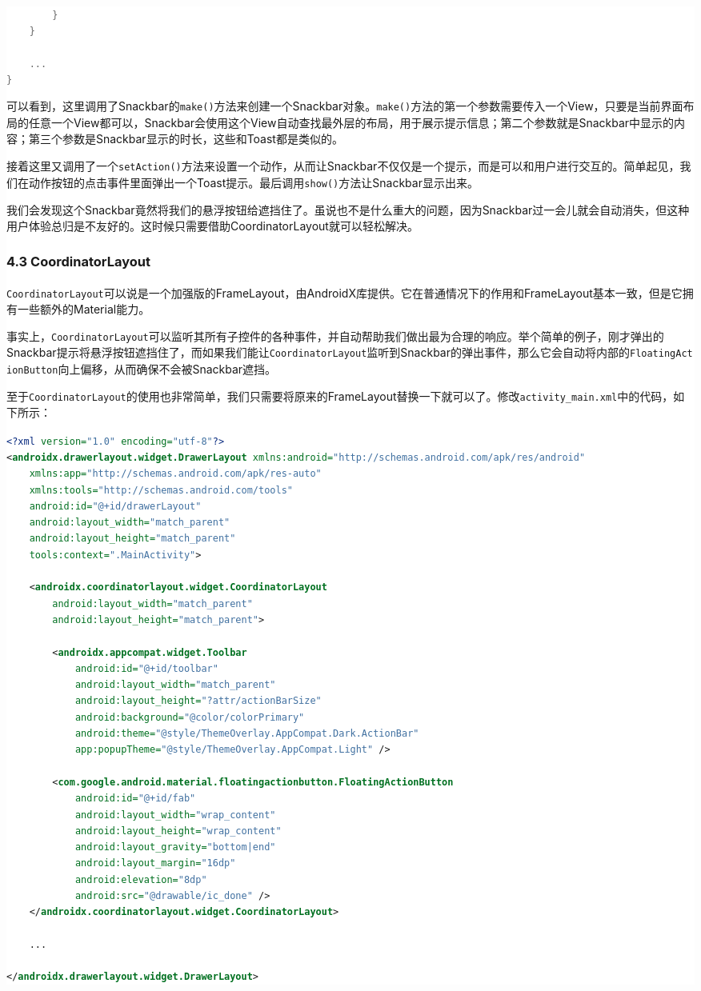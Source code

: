 ```kotlin
        }
    }

    ...
}
```

可以看到，这里调用了Snackbar的`make()`方法来创建一个Snackbar对象。`make()`方法的第一个参数需要传入一个View，只要是当前界面布局的任意一个View都可以，Snackbar会使用这个View自动查找最外层的布局，用于展示提示信息；第二个参数就是Snackbar中显示的内容；第三个参数是Snackbar显示的时长，这些和Toast都是类似的。

接着这里又调用了一个`setAction()`方法来设置一个动作，从而让Snackbar不仅仅是一个提示，而是可以和用户进行交互的。简单起见，我们在动作按钮的点击事件里面弹出一个Toast提示。最后调用`show()`方法让Snackbar显示出来。

我们会发现这个Snackbar竟然将我们的悬浮按钮给遮挡住了。虽说也不是什么重大的问题，因为Snackbar过一会儿就会自动消失，但这种用户体验总归是不友好的。这时候只需要借助CoordinatorLayout就可以轻松解决。

### 4.3 CoordinatorLayout

`CoordinatorLayout`可以说是一个加强版的FrameLayout，由AndroidX库提供。它在普通情况下的作用和FrameLayout基本一致，但是它拥有一些额外的Material能力。

事实上，`CoordinatorLayout`可以监听其所有子控件的各种事件，并自动帮助我们做出最为合理的响应。举个简单的例子，刚才弹出的Snackbar提示将悬浮按钮遮挡住了，而如果我们能让`CoordinatorLayout`监听到Snackbar的弹出事件，那么它会自动将内部的`FloatingActionButton`向上偏移，从而确保不会被Snackbar遮挡。

至于`CoordinatorLayout`的使用也非常简单，我们只需要将原来的FrameLayout替换一下就可以了。修改`activity_main.xml`中的代码，如下所示：

```xml
<?xml version="1.0" encoding="utf-8"?>
<androidx.drawerlayout.widget.DrawerLayout xmlns:android="http://schemas.android.com/apk/res/android"
    xmlns:app="http://schemas.android.com/apk/res-auto"
    xmlns:tools="http://schemas.android.com/tools"
    android:id="@+id/drawerLayout"
    android:layout_width="match_parent"
    android:layout_height="match_parent"
    tools:context=".MainActivity">

    <androidx.coordinatorlayout.widget.CoordinatorLayout
        android:layout_width="match_parent"
        android:layout_height="match_parent">

        <androidx.appcompat.widget.Toolbar
            android:id="@+id/toolbar"
            android:layout_width="match_parent"
            android:layout_height="?attr/actionBarSize"
            android:background="@color/colorPrimary"
            android:theme="@style/ThemeOverlay.AppCompat.Dark.ActionBar"
            app:popupTheme="@style/ThemeOverlay.AppCompat.Light" />

        <com.google.android.material.floatingactionbutton.FloatingActionButton
            android:id="@+id/fab"
            android:layout_width="wrap_content"
            android:layout_height="wrap_content"
            android:layout_gravity="bottom|end"
            android:layout_margin="16dp"
            android:elevation="8dp"
            android:src="@drawable/ic_done" />
    </androidx.coordinatorlayout.widget.CoordinatorLayout>

    ...

</androidx.drawerlayout.widget.DrawerLayout>
```
